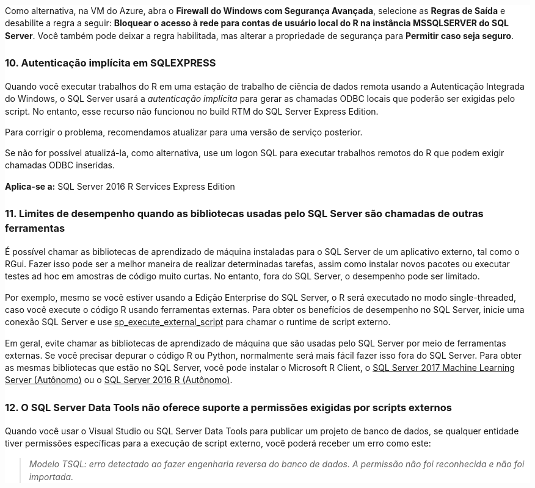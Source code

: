 Como alternativa, na VM do Azure, abra o **Firewall do Windows com Segurança Avançada**, selecione as **Regras de Saída** e desabilite a regra a seguir: **Bloquear o acesso à rede para contas de usuário local do R na instância MSSQLSERVER do SQL Server**. Você também pode deixar a regra habilitada, mas alterar a propriedade de segurança para **Permitir caso seja seguro**.

### <a name="10-implied-authentication-in-sqlexpress"></a>10. Autenticação implícita em SQLEXPRESS

Quando você executar trabalhos do R em uma estação de trabalho de ciência de dados remota usando a Autenticação Integrada do Windows, o SQL Server usará a *autenticação implícita* para gerar as chamadas ODBC locais que poderão ser exigidas pelo script. No entanto, esse recurso não funcionou no build RTM do SQL Server Express Edition.

Para corrigir o problema, recomendamos atualizar para uma versão de serviço posterior.

Se não for possível atualizá-la, como alternativa, use um logon SQL para executar trabalhos remotos do R que podem exigir chamadas ODBC inseridas.

**Aplica-se a:** SQL Server 2016 R Services Express Edition

### <a name="11-performance-limits-when-libraries-used-by-sql-server-are-called-from-other-tools"></a>11. Limites de desempenho quando as bibliotecas usadas pelo SQL Server são chamadas de outras ferramentas

É possível chamar as bibliotecas de aprendizado de máquina instaladas para o SQL Server de um aplicativo externo, tal como o RGui. Fazer isso pode ser a melhor maneira de realizar determinadas tarefas, assim como instalar novos pacotes ou executar testes ad hoc em amostras de código muito curtas. No entanto, fora do SQL Server, o desempenho pode ser limitado.

Por exemplo, mesmo se você estiver usando a Edição Enterprise do SQL Server, o R será executado no modo single-threaded, caso você execute o código R usando ferramentas externas. Para obter os benefícios de desempenho no SQL Server, inicie uma conexão SQL Server e use [sp_execute_external_script](../relational-databases/system-stored-procedures/sp-execute-external-script-transact-sql.md) para chamar o runtime de script externo.

Em geral, evite chamar as bibliotecas de aprendizado de máquina que são usadas pelo SQL Server por meio de ferramentas externas. Se você precisar depurar o código R ou Python, normalmente será mais fácil fazer isso fora do SQL Server. Para obter as mesmas bibliotecas que estão no SQL Server, você pode instalar o Microsoft R Client, o [SQL Server 2017 Machine Learning Server (Autônomo)](install/sql-machine-learning-standalone-windows-install.md) ou o [SQL Server 2016 R (Autônomo)](install/sql-r-standalone-windows-install.md).

### <a name="12-sql-server-data-tools-does-not-support-permissions-required-by-external-scripts"></a>12. O SQL Server Data Tools não oferece suporte a permissões exigidas por scripts externos

Quando você usar o Visual Studio ou SQL Server Data Tools para publicar um projeto de banco de dados, se qualquer entidade tiver permissões específicas para a execução de script externo, você poderá receber um erro como este:

> *Modelo TSQL: erro detectado ao fazer engenharia reversa do banco de dados. A permissão não foi reconhecida e não foi importada.*
